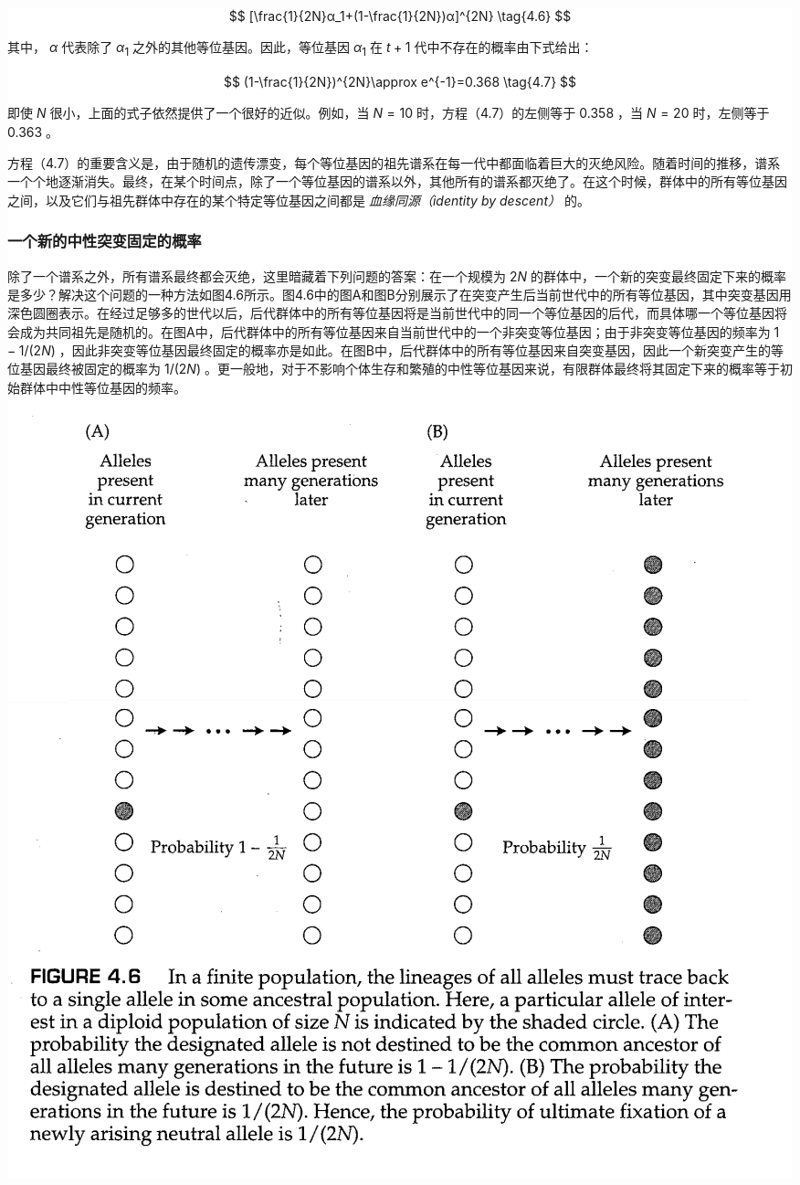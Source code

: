 $$
[\frac{1}{2N}α_1+(1-\frac{1}{2N})α]^{2N} \tag{4.6}
$$

其中， $α$ 代表除了 $α_1$ 之外的其他等位基因。因此，等位基因 $α_1$ 在 $t+1$ 代中不存在的概率由下式给出：

$$
(1-\frac{1}{2N})^{2N}\approx e^{-1}=0.368 \tag{4.7}
$$

即使 $N$ 很小，上面的式子依然提供了一个很好的近似。例如，当 $N=10$ 时，方程（4.7）的左侧等于 $0.358$ ，当 $N=20$ 时，左侧等于 $0.363$ 。

方程（4.7）的重要含义是，由于随机的遗传漂变，每个等位基因的祖先谱系在每一代中都面临着巨大的灭绝风险。随着时间的推移，谱系一个个地逐渐消失。最终，在某个时间点，除了一个等位基因的谱系以外，其他所有的谱系都灭绝了。在这个时候，群体中的所有等位基因之间，以及它们与祖先群体中存在的某个特定等位基因之间都是 *血缘同源（identity by descent）* 的。

### 一个新的中性突变固定的概率

除了一个谱系之外，所有谱系最终都会灭绝，这里暗藏着下列问题的答案：在一个规模为 $2N$ 的群体中，一个新的突变最终固定下来的概率是多少？解决这个问题的一种方法如图4.6所示。图4.6中的图A和图B分别展示了在突变产生后当前世代中的所有等位基因，其中突变基因用深色圆圈表示。在经过足够多的世代以后，后代群体中的所有等位基因将是当前世代中的同一个等位基因的后代，而具体哪一个等位基因将会成为共同祖先是随机的。在图A中，后代群体中的所有等位基因来自当前世代中的一个非突变等位基因；由于非突变等位基因的频率为 $1-1/(2N)$ ，因此非突变等位基因最终固定的概率亦是如此。在图B中，后代群体中的所有等位基因来自突变基因，因此一个新突变产生的等位基因最终被固定的概率为 $1/(2N)$ 。更一般地，对于不影响个体生存和繁殖的中性等位基因来说，有限群体最终将其固定下来的概率等于初始群体中中性等位基因的频率。

![](asset/fig4.6.png)